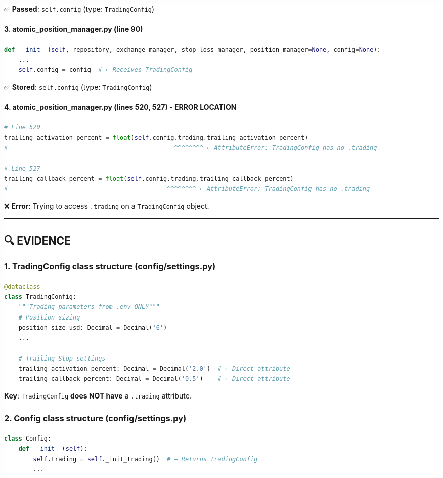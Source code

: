 ✅ **Passed**: `self.config` (type: `TradingConfig`)

#### 3. atomic_position_manager.py (line 90)

```python
def __init__(self, repository, exchange_manager, stop_loss_manager, position_manager=None, config=None):
    ...
    self.config = config  # ← Receives TradingConfig
```

✅ **Stored**: `self.config` (type: `TradingConfig`)

#### 4. atomic_position_manager.py (lines 520, 527) - **ERROR LOCATION**

```python
# Line 520
trailing_activation_percent = float(self.config.trading.trailing_activation_percent)
#                                              ^^^^^^^^ ← AttributeError: TradingConfig has no .trading

# Line 527
trailing_callback_percent = float(self.config.trading.trailing_callback_percent)
#                                            ^^^^^^^^ ← AttributeError: TradingConfig has no .trading
```

❌ **Error**: Trying to access `.trading` on a `TradingConfig` object.

---

## 🔍 EVIDENCE

### 1. TradingConfig class structure (config/settings.py)

```python
@dataclass
class TradingConfig:
    """Trading parameters from .env ONLY"""
    # Position sizing
    position_size_usd: Decimal = Decimal('6')
    ...

    # Trailing Stop settings
    trailing_activation_percent: Decimal = Decimal('2.0')  # ← Direct attribute
    trailing_callback_percent: Decimal = Decimal('0.5')    # ← Direct attribute
```

**Key**: `TradingConfig` **does NOT have** a `.trading` attribute.

### 2. Config class structure (config/settings.py)

```python
class Config:
    def __init__(self):
        self.trading = self._init_trading()  # ← Returns TradingConfig
        ...
```
